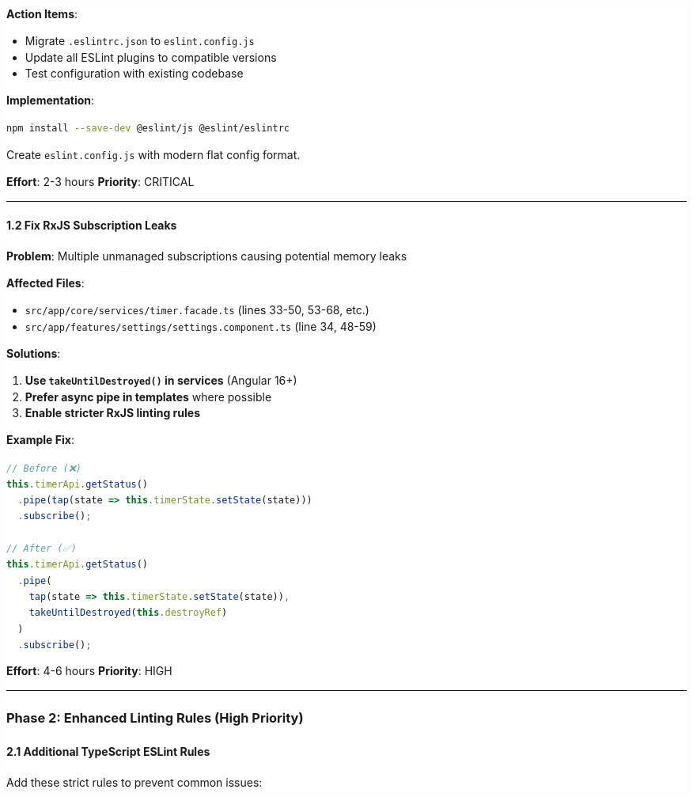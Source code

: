 **Action Items**:
- Migrate `.eslintrc.json` to `eslint.config.js`
- Update all ESLint plugins to compatible versions
- Test configuration with existing codebase

**Implementation**:
```bash
npm install --save-dev @eslint/js @eslint/eslintrc
```

Create `eslint.config.js` with modern flat config format.

**Effort**: 2-3 hours
**Priority**: CRITICAL

---

#### 1.2 Fix RxJS Subscription Leaks
**Problem**: Multiple unmanaged subscriptions causing potential memory leaks

**Affected Files**:
- `src/app/core/services/timer.facade.ts` (lines 33-50, 53-68, etc.)
- `src/app/features/settings/settings.component.ts` (line 34, 48-59)

**Solutions**:
1. **Use `takeUntilDestroyed()` in services** (Angular 16+)
2. **Prefer async pipe in templates** where possible
3. **Enable stricter RxJS linting rules**

**Example Fix**:
```typescript
// Before (❌)
this.timerApi.getStatus()
  .pipe(tap(state => this.timerState.setState(state)))
  .subscribe();

// After (✅)
this.timerApi.getStatus()
  .pipe(
    tap(state => this.timerState.setState(state)),
    takeUntilDestroyed(this.destroyRef)
  )
  .subscribe();
```

**Effort**: 4-6 hours
**Priority**: HIGH

---

### Phase 2: Enhanced Linting Rules (High Priority)

#### 2.1 Additional TypeScript ESLint Rules

Add these strict rules to prevent common issues:
